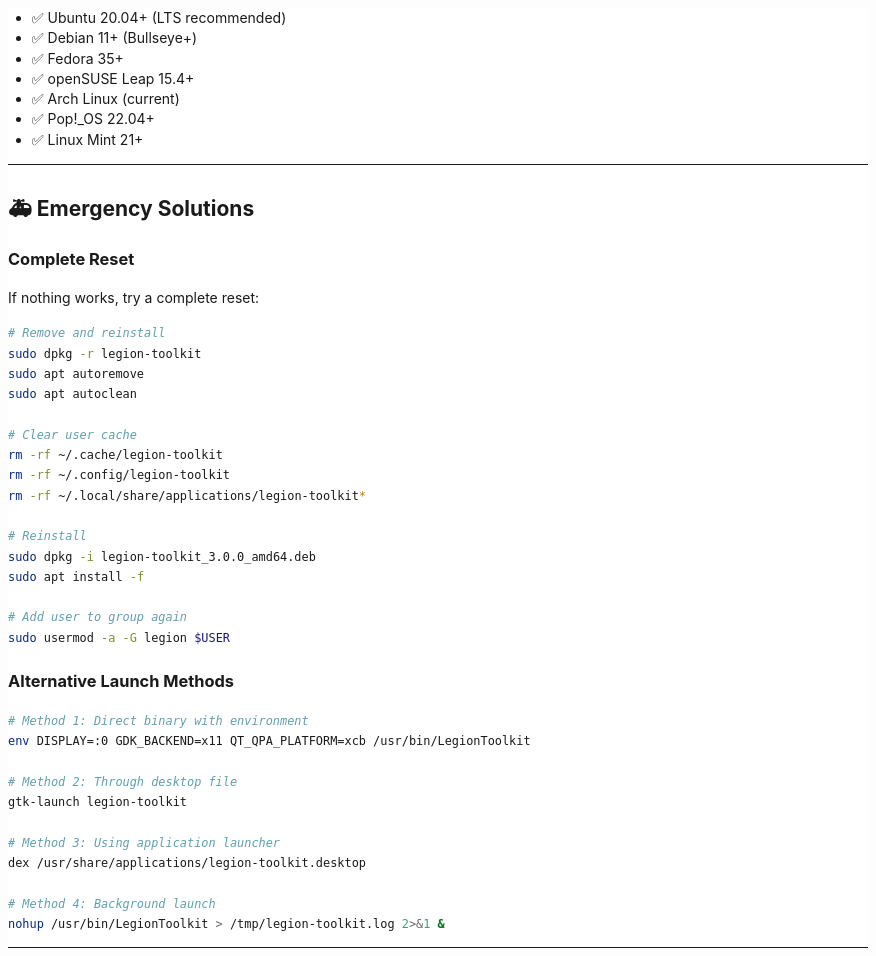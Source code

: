 - ✅ Ubuntu 20.04+ (LTS recommended)
- ✅ Debian 11+ (Bullseye+)
- ✅ Fedora 35+
- ✅ openSUSE Leap 15.4+
- ✅ Arch Linux (current)
- ✅ Pop!_OS 22.04+
- ✅ Linux Mint 21+

---

## 🚑 **Emergency Solutions**

### **Complete Reset**

If nothing works, try a complete reset:

```bash
# Remove and reinstall
sudo dpkg -r legion-toolkit
sudo apt autoremove
sudo apt autoclean

# Clear user cache
rm -rf ~/.cache/legion-toolkit
rm -rf ~/.config/legion-toolkit
rm -rf ~/.local/share/applications/legion-toolkit*

# Reinstall
sudo dpkg -i legion-toolkit_3.0.0_amd64.deb
sudo apt install -f

# Add user to group again
sudo usermod -a -G legion $USER
```

### **Alternative Launch Methods**

```bash
# Method 1: Direct binary with environment
env DISPLAY=:0 GDK_BACKEND=x11 QT_QPA_PLATFORM=xcb /usr/bin/LegionToolkit

# Method 2: Through desktop file
gtk-launch legion-toolkit

# Method 3: Using application launcher
dex /usr/share/applications/legion-toolkit.desktop

# Method 4: Background launch
nohup /usr/bin/LegionToolkit > /tmp/legion-toolkit.log 2>&1 &
```

---
